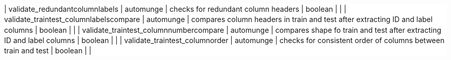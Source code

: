 | validate\_redundantcolumnlabels                                                                                                                                                                                      | automunge                                                                                                                                                                                                                                                                                                                                                                                                                                                                                  | checks for redundant column headers                                                                                                                                                                                                                                                                                                                                                                                                                                                                                                                                                                                                                                 | boolean                                                                        |                                                            |
| validate\_traintest\_columnlabelscompare                                                                                                                                                                             | automunge                                                                                                                                                                                                                                                                                                                                                                                                                                                                                  | compares column headers in train and test after extracting ID and label columns                                                                                                                                                                                                                                                                                                                                                                                                                                                                                                                                                                                     | boolean                                                                        |                                                            |
| validate\_traintest\_columnnumbercompare                                                                                                                                                                             | automunge                                                                                                                                                                                                                                                                                                                                                                                                                                                                                  | compares shape fo train and test after extracting ID and label columns                                                                                                                                                                                                                                                                                                                                                                                                                                                                                                                                                                                              | boolean                                                                        |                                                            |
| validate\_traintest\_columnorder                                                                                                                                                                                     | automunge                                                                                                                                                                                                                                                                                                                                                                                                                                                                                  | checks for consistent order of columns between train and test                                                                                                                                                                                                                                                                                                                                                                                                                                                                                                                                                                                                       | boolean                                                                        |                                                            |